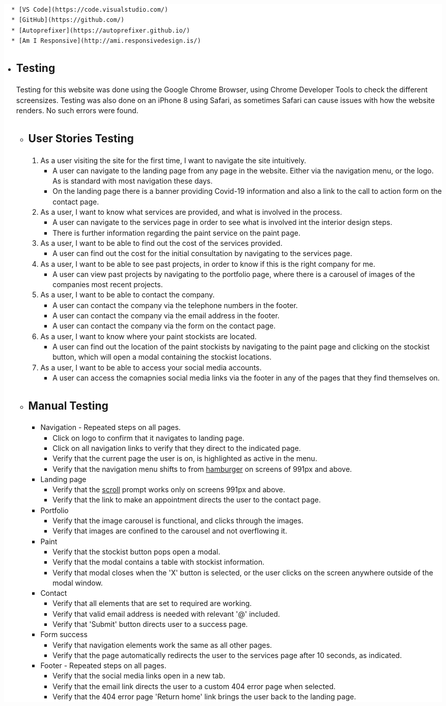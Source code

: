       * [VS Code](https://code.visualstudio.com/)
      * [GitHub](https://github.com/)
      * [Autoprefixer](https://autoprefixer.github.io/)
      * [Am I Responsive](http://ami.responsivedesign.is/)
  * ## Testing
    Testing for this website was done using the Google Chrome Browser, using Chrome Developer Tools to check the different screensizes. Testing was also done on an iPhone 8 using Safari, as sometimes Safari can cause issues with how the website renders. No such errors were found.
    * ## User Stories Testing
      1. As a user visiting the site for the first time, I want to navigate the site intuitively.
         * A user can navigate to the landing page from any page in the website. Either via the navigation menu, or the logo. As is standard with most navigation these days.
         * On the landing page there is a banner providing Covid-19 information and also a link to the call to action form on the contact page.
      2. As a user, I want to know what services are provided, and what is involved in the process.
         * A user can navigate to the services page in order to see what is involved int the interior design steps.
         * There is further information regarding the paint service on the paint page.
      3. As a user, I want to be able to find out the cost of the services provided.
         * A user can find out the cost for the initial consultation by navigating to the services page.
      4. As a user, I want to be able to see past projects, in order to know if this is the right company for me.
         * A user can view past projects by navigating to the portfolio page, where there is a carousel of images of the companies most recent projects.
      5. As a user, I want to be able to contact the company.
         * A user can contact the company via the telephone numbers in the footer.
         * A user can contact the company via the email address in the footer.
         * A user can contact the company via the form on the contact page.
      6. As a user, I want to know where your paint stockists are located.
         * A user can find out the location of the paint stockists by navigating to the paint page and clicking on the stockist button, which will open a modal containing the stockist locations.
      7. As a user, I want to be able to access your social media accounts.
         * A user can access the comapnies social media links via the footer in any of the pages that they find themselves on.
    * ## Manual Testing 
      * Navigation - Repeated steps on all pages.
        * Click on logo to confirm that it navigates to landing page.
        * Click on all navigation links to verify that they direct to the indicated page.
        * Verify that the current page the user is on, is highlighted as active in the menu.
        * Verify that the navigation menu shifts to from [hamburger](docs/hamburger.png) on screens of 991px and above. 
      * Landing page
        * Verify that the [scroll](docs/no-scroll.png) prompt works only on screens 991px and above.
        * Verify that the link to make an appointment directs the user to the contact page.
      * Portfolio
        * Verify that the image carousel is functional, and clicks through the images.
        * Verify that images are confined to the carousel and not overflowing it.
      * Paint
        * Verify that the stockist button pops open a modal.
        * Verify that the modal contains a table with stockist information. 
        * Verify that modal closes when the 'X' button is selected, or the user clicks on the screen anywhere outside of the modal window.
      * Contact
        * Verify that all elements that are set to required are working.
        * Verify that valid email address is needed with relevant '@' included.
        * Verify that 'Submit' button directs user to a success page.
      * Form success
        * Verify that navigation elements work the same as all other pages.
        * Verify that the page automatically redirects the user to the services page after 10 seconds, as indicated.
      * Footer - Repeated steps on all pages.
        * Verify that the social media links open in a new tab.
        * Verify that the email link directs the user to a custom 404 error page when selected.
        * Verify that the 404 error page 'Return home' link brings the user back to the landing page.